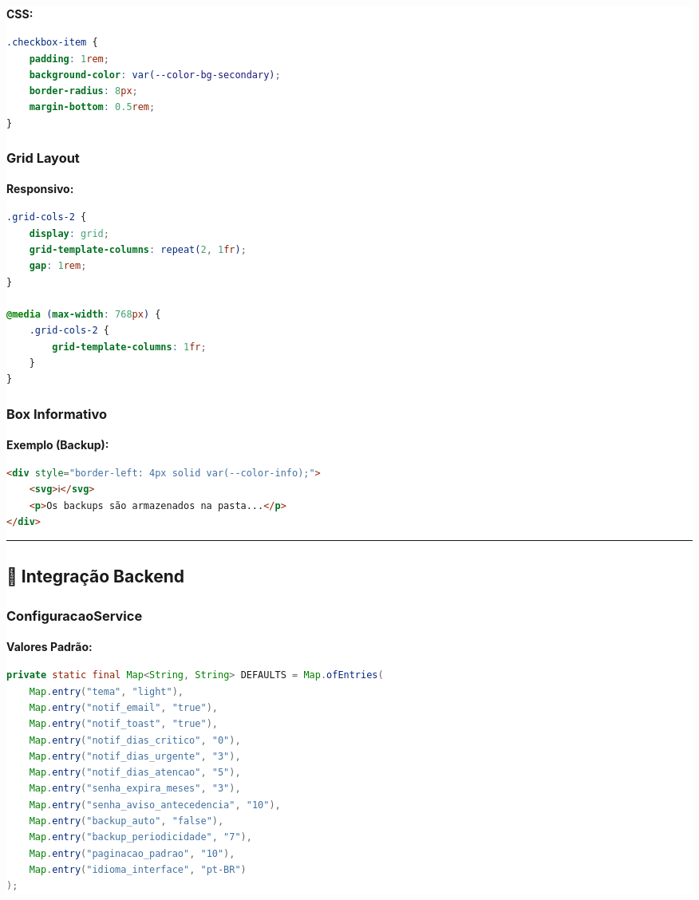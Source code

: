 **CSS:**
```css
.checkbox-item {
    padding: 1rem;
    background-color: var(--color-bg-secondary);
    border-radius: 8px;
    margin-bottom: 0.5rem;
}
```

### Grid Layout

**Responsivo:**
```css
.grid-cols-2 {
    display: grid;
    grid-template-columns: repeat(2, 1fr);
    gap: 1rem;
}

@media (max-width: 768px) {
    .grid-cols-2 {
        grid-template-columns: 1fr;
    }
}
```

### Box Informativo

**Exemplo (Backup):**
```html
<div style="border-left: 4px solid var(--color-info);">
    <svg>ℹ️</svg>
    <p>Os backups são armazenados na pasta...</p>
</div>
```

---

## 📡 Integração Backend

### ConfiguracaoService

**Valores Padrão:**
```java
private static final Map<String, String> DEFAULTS = Map.ofEntries(
    Map.entry("tema", "light"),
    Map.entry("notif_email", "true"),
    Map.entry("notif_toast", "true"),
    Map.entry("notif_dias_critico", "0"),
    Map.entry("notif_dias_urgente", "3"),
    Map.entry("notif_dias_atencao", "5"),
    Map.entry("senha_expira_meses", "3"),
    Map.entry("senha_aviso_antecedencia", "10"),
    Map.entry("backup_auto", "false"),
    Map.entry("backup_periodicidade", "7"),
    Map.entry("paginacao_padrao", "10"),
    Map.entry("idioma_interface", "pt-BR")
);
```
